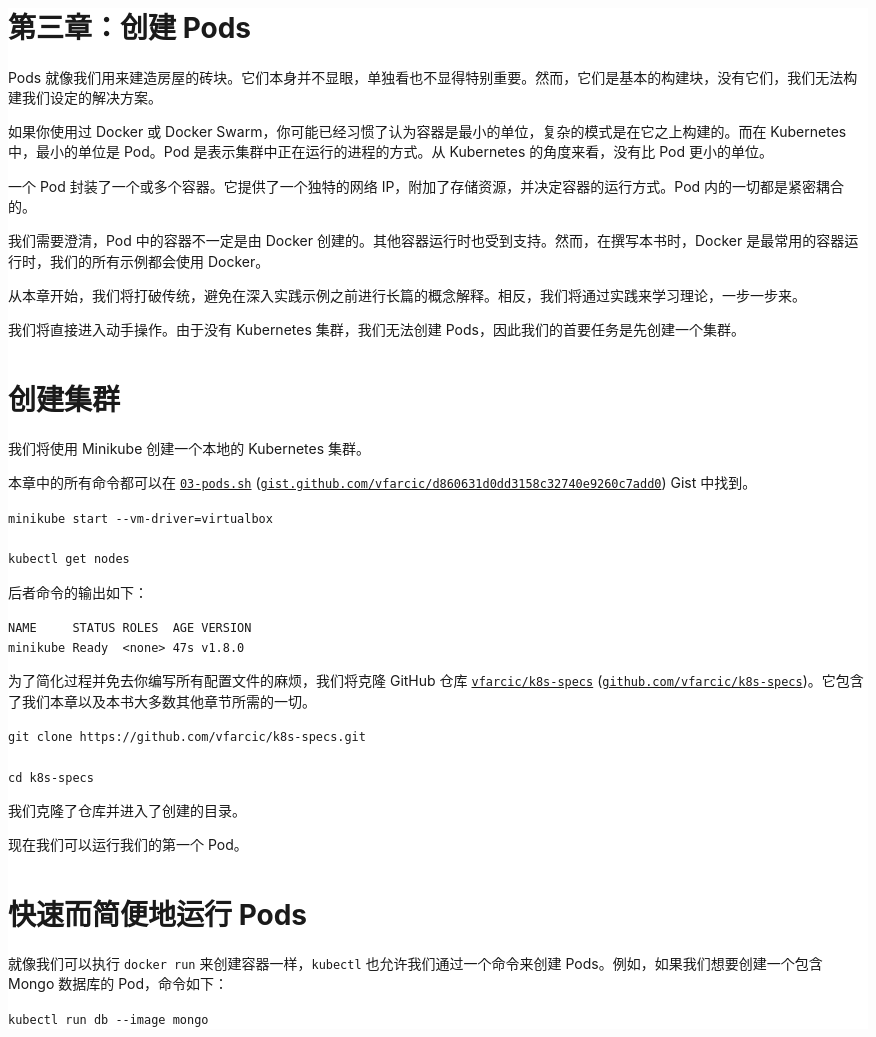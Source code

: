 # 第三章：创建 Pods

Pods 就像我们用来建造房屋的砖块。它们本身并不显眼，单独看也不显得特别重要。然而，它们是基本的构建块，没有它们，我们无法构建我们设定的解决方案。

如果你使用过 Docker 或 Docker Swarm，你可能已经习惯了认为容器是最小的单位，复杂的模式是在它之上构建的。而在 Kubernetes 中，最小的单位是 Pod。Pod 是表示集群中正在运行的进程的方式。从 Kubernetes 的角度来看，没有比 Pod 更小的单位。

一个 Pod 封装了一个或多个容器。它提供了一个独特的网络 IP，附加了存储资源，并决定容器的运行方式。Pod 内的一切都是紧密耦合的。

我们需要澄清，Pod 中的容器不一定是由 Docker 创建的。其他容器运行时也受到支持。然而，在撰写本书时，Docker 是最常用的容器运行时，我们的所有示例都会使用 Docker。

从本章开始，我们将打破传统，避免在深入实践示例之前进行长篇的概念解释。相反，我们将通过实践来学习理论，一步一步来。

我们将直接进入动手操作。由于没有 Kubernetes 集群，我们无法创建 Pods，因此我们的首要任务是先创建一个集群。

# 创建集群

我们将使用 Minikube 创建一个本地的 Kubernetes 集群。

本章中的所有命令都可以在 [`03-pods.sh`](https://gist.github.com/vfarcic/d860631d0dd3158c32740e9260c7add0) ([`gist.github.com/vfarcic/d860631d0dd3158c32740e9260c7add0`](https://gist.github.com/vfarcic/d860631d0dd3158c32740e9260c7add0)) Gist 中找到。

```
minikube start --vm-driver=virtualbox

kubectl get nodes  
```

后者命令的输出如下：

```
NAME     STATUS ROLES  AGE VERSION
minikube Ready  <none> 47s v1.8.0  
```

为了简化过程并免去你编写所有配置文件的麻烦，我们将克隆 GitHub 仓库 [`vfarcic/k8s-specs`](https://github.com/vfarcic/k8s-specs) ([`github.com/vfarcic/k8s-specs`](https://github.com/vfarcic/k8s-specs))。它包含了我们本章以及本书大多数其他章节所需的一切。

```
git clone https://github.com/vfarcic/k8s-specs.git

cd k8s-specs  
```

我们克隆了仓库并进入了创建的目录。

现在我们可以运行我们的第一个 Pod。

# 快速而简便地运行 Pods

就像我们可以执行 `docker run` 来创建容器一样，`kubectl` 也允许我们通过一个命令来创建 Pods。例如，如果我们想要创建一个包含 Mongo 数据库的 Pod，命令如下：

```
kubectl run db --image mongo  
```
